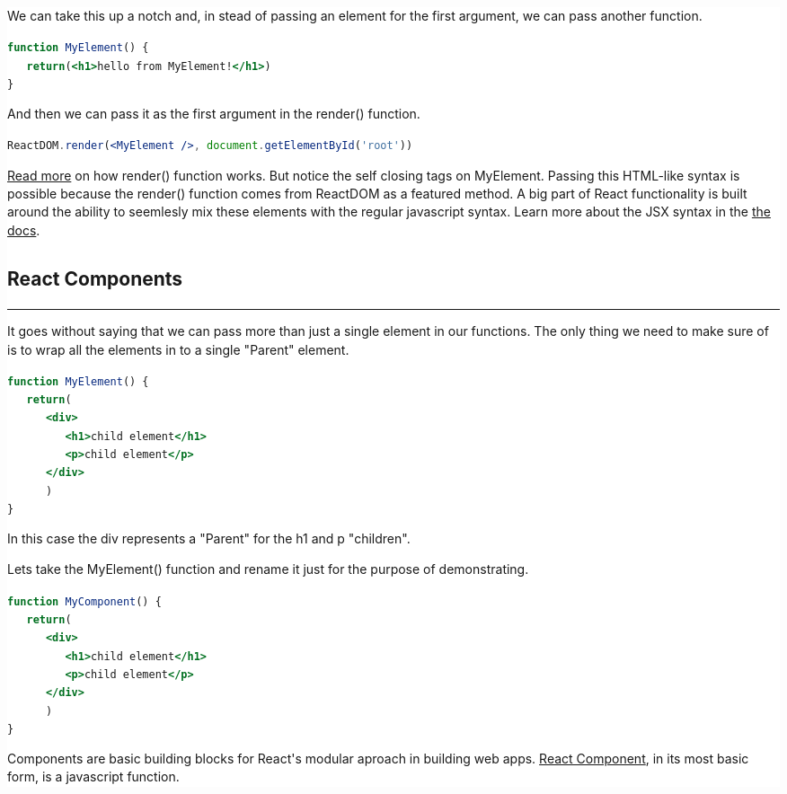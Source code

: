 We can take this up a notch and, in stead of passing an element for the first argument, we can pass another function.
```jsx
function MyElement() {
   return(<h1>hello from MyElement!</h1>)
}
```
And then we can pass it as the first argument in the <span class='command'>render()</span> function.
```jsx
ReactDOM.render(<MyElement />, document.getElementById('root'))
```
[Read more](https://gomakethings.com/rendering-content-with-vanilla-javascript/) on how <span class='command'>render()</span> function works. But notice the self closing tags on <span class='command'>MyElement</span>. Passing this HTML-like syntax is possible because the <span class='command'>render()</span> function comes from ReactDOM as a featured method. A big part of React functionality is built around the ability to seemlesly mix these elements with the regular javascript syntax. Learn more about the JSX syntax in the [the docs](https://reactjs.org/docs/introducing-jsx.html).

## React Components
---
It goes without saying that we can pass more than just a single element in our functions. The only thing we need to make sure of is to wrap all the elements in to a single "Parent" element.
```jsx
function MyElement() {
   return(
      <div>
         <h1>child element</h1>
         <p>child element</p>
      </div>
      )
}
```
In this case the <span class='command'>div</span> represents a "Parent" for the <span class='command'>h1</span> and <span class='command'>p</span> "children".

Lets take the <span class='command'>MyElement()</span> function and rename it just for the purpose of demonstrating.
```jsx
function MyComponent() {
   return(
      <div>
         <h1>child element</h1>
         <p>child element</p>
      </div>
      )
}
```
Components are basic building blocks for React's modular aproach in building web apps. [React Component](https://reactjs.org/docs/components-and-props.html), in its most basic form, is a javascript function.

